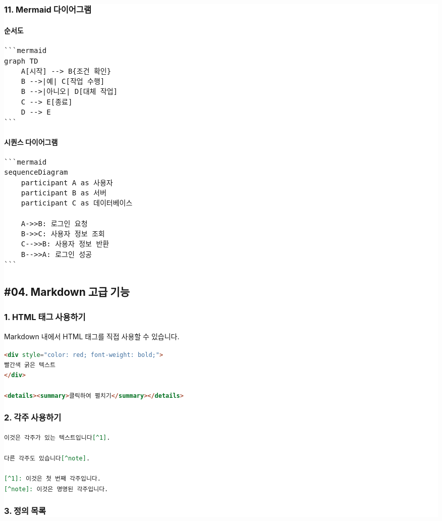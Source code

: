 ### 11. Mermaid 다이어그램

#### 순서도

<pre>```mermaid
graph TD
    A[시작] --> B{조건 확인}
    B -->|예| C[작업 수행]
    B -->|아니오| D[대체 작업]
    C --> E[종료]
    D --> E
```</pre>

#### 시퀀스 다이어그램

<pre>```mermaid
sequenceDiagram
    participant A as 사용자
    participant B as 서버
    participant C as 데이터베이스

    A->>B: 로그인 요청
    B->>C: 사용자 정보 조회
    C-->>B: 사용자 정보 반환
    B-->>A: 로그인 성공
```</pre>

## #04. Markdown 고급 기능

### 1. HTML 태그 사용하기

Markdown 내에서 HTML 태그를 직접 사용할 수 있습니다.

```markdown
<div style="color: red; font-weight: bold;">
빨간색 굵은 텍스트
</div>

<details><summary>클릭하여 펼치기</summary></details>
```

### 2. 각주 사용하기

```markdown
이것은 각주가 있는 텍스트입니다[^1].

다른 각주도 있습니다[^note].

[^1]: 이것은 첫 번째 각주입니다.
[^note]: 이것은 명명된 각주입니다.
```

### 3. 정의 목록


[1]: https://www.google.com "Google 홈페이지"
[logo]: https://example.com/logo.png "회사 로고"